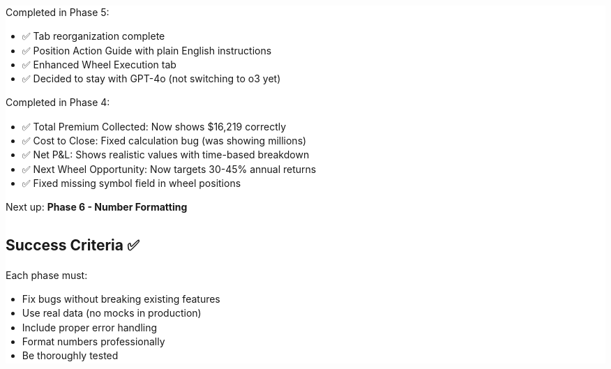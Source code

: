 Completed in Phase 5:
- ✅ Tab reorganization complete
- ✅ Position Action Guide with plain English instructions
- ✅ Enhanced Wheel Execution tab
- ✅ Decided to stay with GPT-4o (not switching to o3 yet)

Completed in Phase 4:
- ✅ Total Premium Collected: Now shows $16,219 correctly
- ✅ Cost to Close: Fixed calculation bug (was showing millions)
- ✅ Net P&L: Shows realistic values with time-based breakdown
- ✅ Next Wheel Opportunity: Now targets 30-45% annual returns
- ✅ Fixed missing symbol field in wheel positions

Next up: **Phase 6 - Number Formatting**

## Success Criteria ✅

Each phase must:
- Fix bugs without breaking existing features
- Use real data (no mocks in production)
- Include proper error handling
- Format numbers professionally
- Be thoroughly tested